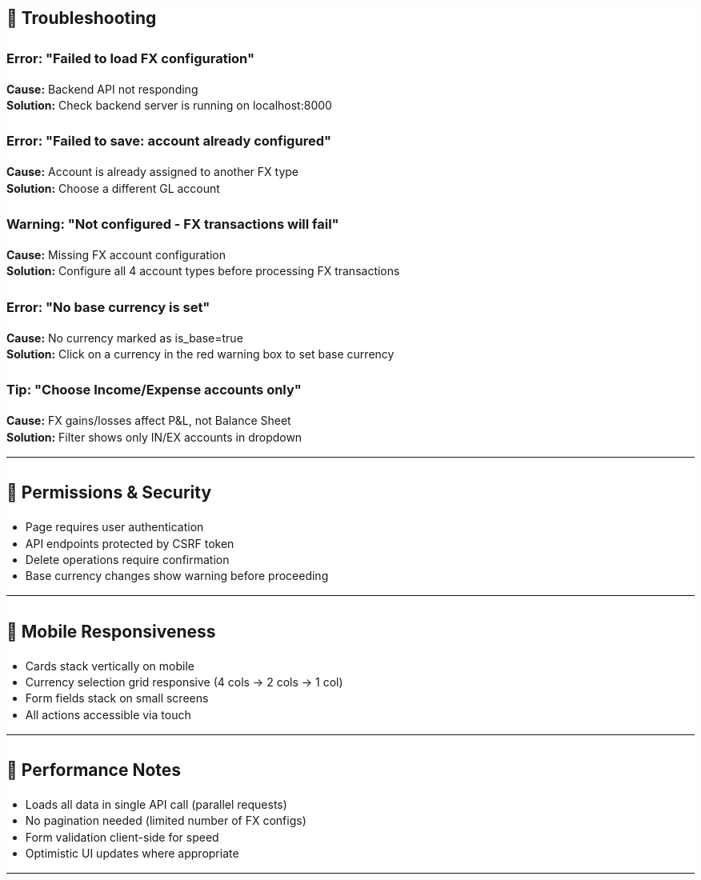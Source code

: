 
## 🐛 Troubleshooting

### Error: "Failed to load FX configuration"
**Cause:** Backend API not responding  
**Solution:** Check backend server is running on localhost:8000

### Error: "Failed to save: account already configured"
**Cause:** Account is already assigned to another FX type  
**Solution:** Choose a different GL account

### Warning: "Not configured - FX transactions will fail"
**Cause:** Missing FX account configuration  
**Solution:** Configure all 4 account types before processing FX transactions

### Error: "No base currency is set"
**Cause:** No currency marked as is_base=true  
**Solution:** Click on a currency in the red warning box to set base currency

### Tip: "Choose Income/Expense accounts only"
**Cause:** FX gains/losses affect P&L, not Balance Sheet  
**Solution:** Filter shows only IN/EX accounts in dropdown

---

## 🔐 Permissions & Security

- Page requires user authentication
- API endpoints protected by CSRF token
- Delete operations require confirmation
- Base currency changes show warning before proceeding

---

## 📱 Mobile Responsiveness

- Cards stack vertically on mobile
- Currency selection grid responsive (4 cols → 2 cols → 1 col)
- Form fields stack on small screens
- All actions accessible via touch

---

## 🚀 Performance Notes

- Loads all data in single API call (parallel requests)
- No pagination needed (limited number of FX configs)
- Form validation client-side for speed
- Optimistic UI updates where appropriate

---